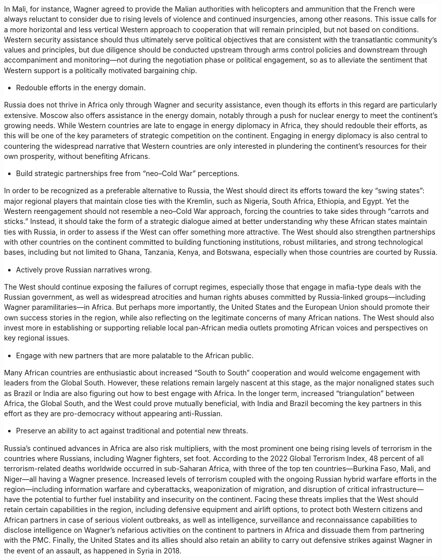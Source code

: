 In Mali, for instance, Wagner agreed to provide the Malian authorities with helicopters and ammunition that the French were always reluctant to consider due to rising levels of violence and continued insurgencies, among other reasons. This issue calls for a more horizontal and less vertical Western approach to cooperation that will remain principled, but not based on conditions. Western security assistance should thus ultimately serve political objectives that are consistent with the transatlantic community’s values and principles, but due diligence should be conducted upstream through arms control policies and downstream through accompaniment and monitoring—not during the negotiation phase or political engagement, so as to alleviate the sentiment that Western support is a politically motivated bargaining chip.

- Redouble efforts in the energy domain.

Russia does not thrive in Africa only through Wagner and security assistance, even though its efforts in this regard are particularly extensive. Moscow also offers assistance in the energy domain, notably through a push for nuclear energy to meet the continent’s growing needs. While Western countries are late to engage in energy diplomacy in Africa, they should redouble their efforts, as this will be one of the key parameters of strategic competition on the continent. Engaging in energy diplomacy is also central to countering the widespread narrative that Western countries are only interested in plundering the continent’s resources for their own prosperity, without benefiting Africans.

- Build strategic partnerships free from “neo–Cold War” perceptions.

In order to be recognized as a preferable alternative to Russia, the West should direct its efforts toward the key “swing states”: major regional players that maintain close ties with the Kremlin, such as Nigeria, South Africa, Ethiopia, and Egypt. Yet the Western reengagement should not resemble a neo–Cold War approach, forcing the countries to take sides through “carrots and sticks.” Instead, it should take the form of a strategic dialogue aimed at better understanding why these African states maintain ties with Russia, in order to assess if the West can offer something more attractive. The West should also strengthen partnerships with other countries on the continent committed to building functioning institutions, robust militaries, and strong technological bases, including but not limited to Ghana, Tanzania, Kenya, and Botswana, especially when those countries are courted by Russia.

- Actively prove Russian narratives wrong.

The West should continue exposing the failures of corrupt regimes, especially those that engage in mafia-type deals with the Russian government, as well as widespread atrocities and human rights abuses committed by Russia-linked groups—including Wagner paramilitaries—in Africa. But perhaps more importantly, the United States and the European Union should promote their own success stories in the region, while also reflecting on the legitimate concerns of many African nations. The West should also invest more in establishing or supporting reliable local pan-African media outlets promoting African voices and perspectives on key regional issues.

- Engage with new partners that are more palatable to the African public.

Many African countries are enthusiastic about increased “South to South” cooperation and would welcome engagement with leaders from the Global South. However, these relations remain largely nascent at this stage, as the major nonaligned states such as Brazil or India are also figuring out how to best engage with Africa. In the longer term, increased “triangulation” between Africa, the Global South, and the West could prove mutually beneficial, with India and Brazil becoming the key partners in this effort as they are pro-democracy without appearing anti-Russian.

- Preserve an ability to act against traditional and potential new threats.

Russia’s continued advances in Africa are also risk multipliers, with the most prominent one being rising levels of terrorism in the countries where Russians, including Wagner fighters, set foot. According to the 2022 Global Terrorism Index, 48 percent of all terrorism-related deaths worldwide occurred in sub-Saharan Africa, with three of the top ten countries—Burkina Faso, Mali, and Niger—all having a Wagner presence. Increased levels of terrorism coupled with the ongoing Russian hybrid warfare efforts in the region—including information warfare and cyberattacks, weaponization of migration, and disruption of critical infrastructure—have the potential to further fuel instability and insecurity on the continent. Facing these threats implies that the West should retain certain capabilities in the region, including defensive equipment and airlift options, to protect both Western citizens and African partners in case of serious violent outbreaks, as well as intelligence, surveillance and reconnaissance capabilities to disclose intelligence on Wagner’s nefarious activities on the continent to partners in Africa and dissuade them from partnering with the PMC. Finally, the United States and its allies should also retain an ability to carry out defensive strikes against Wagner in the event of an assault, as happened in Syria in 2018.
